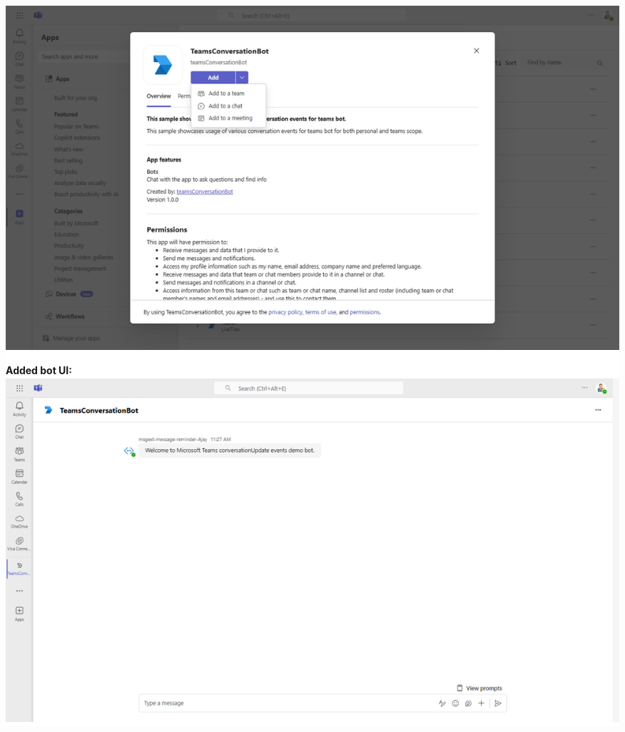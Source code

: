   ![personal-AddBot ](Images/1.Adding_personal_Scope.png)

   **Added bot UI:**
  ![personal-AddedBot ](Images/2.Added.png)
